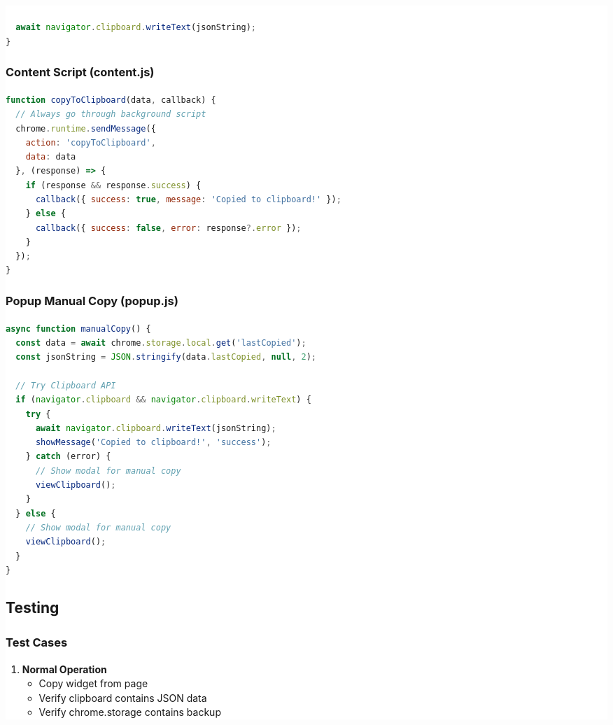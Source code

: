 ```javascript
  
  await navigator.clipboard.writeText(jsonString);
}
```

### Content Script (content.js)

```javascript
function copyToClipboard(data, callback) {
  // Always go through background script
  chrome.runtime.sendMessage({
    action: 'copyToClipboard',
    data: data
  }, (response) => {
    if (response && response.success) {
      callback({ success: true, message: 'Copied to clipboard!' });
    } else {
      callback({ success: false, error: response?.error });
    }
  });
}
```

### Popup Manual Copy (popup.js)

```javascript
async function manualCopy() {
  const data = await chrome.storage.local.get('lastCopied');
  const jsonString = JSON.stringify(data.lastCopied, null, 2);
  
  // Try Clipboard API
  if (navigator.clipboard && navigator.clipboard.writeText) {
    try {
      await navigator.clipboard.writeText(jsonString);
      showMessage('Copied to clipboard!', 'success');
    } catch (error) {
      // Show modal for manual copy
      viewClipboard();
    }
  } else {
    // Show modal for manual copy
    viewClipboard();
  }
}
```

## Testing

### Test Cases

1. **Normal Operation**
   - Copy widget from page
   - Verify clipboard contains JSON data
   - Verify chrome.storage contains backup

